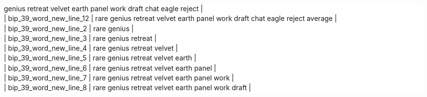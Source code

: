 genius
retreat
velvet
earth
panel
work
draft
chat
eagle
reject |  
| bip_39_word_new_line_12 | rare
genius
retreat
velvet
earth
panel
work
draft
chat
eagle
reject
average |  
| bip_39_word_new_line_2 | rare
genius |  
| bip_39_word_new_line_3 | rare
genius
retreat |  
| bip_39_word_new_line_4 | rare
genius
retreat
velvet |  
| bip_39_word_new_line_5 | rare
genius
retreat
velvet
earth |  
| bip_39_word_new_line_6 | rare
genius
retreat
velvet
earth
panel |  
| bip_39_word_new_line_7 | rare
genius
retreat
velvet
earth
panel
work |  
| bip_39_word_new_line_8 | rare
genius
retreat
velvet
earth
panel
work
draft |  